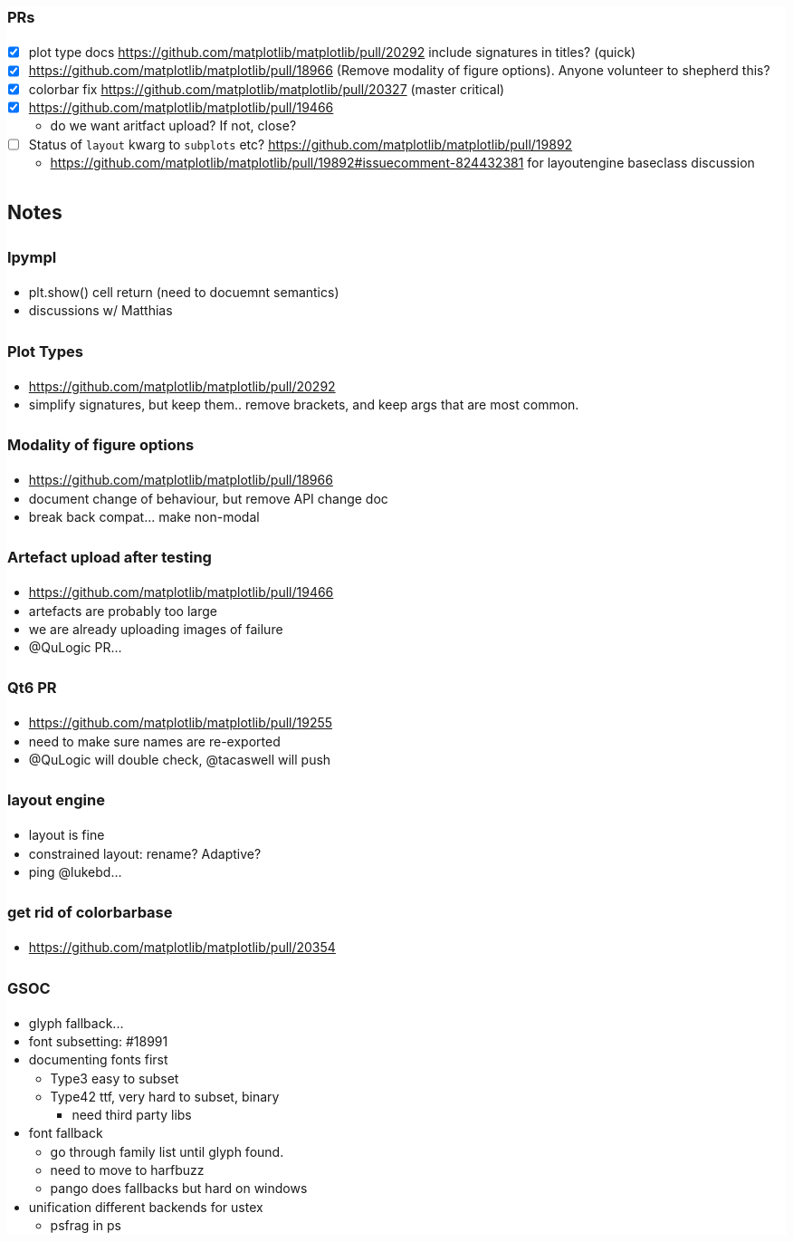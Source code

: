 ### PRs
- [x] plot type docs     https://github.com/matplotlib/matplotlib/pull/20292  include signatures in titles? (quick)
- [x] https://github.com/matplotlib/matplotlib/pull/18966 (Remove modality of figure options).  Anyone volunteer to shepherd this? 
- [x] colorbar fix https://github.com/matplotlib/matplotlib/pull/20327 (master critical)
- [x] https://github.com/matplotlib/matplotlib/pull/19466
    - do we want aritfact upload?  If not, close?
- [ ] Status of `layout` kwarg to `subplots` etc? https://github.com/matplotlib/matplotlib/pull/19892
    - https://github.com/matplotlib/matplotlib/pull/19892#issuecomment-824432381 for layoutengine baseclass discussion

## Notes

### Ipympl
- plt.show() cell return (need to docuemnt semantics)
- discussions w/ Matthias

### Plot Types 
- https://github.com/matplotlib/matplotlib/pull/20292 
- simplify signatures, but keep them..  remove brackets, and keep args that are most common.

### Modality of figure options
- https://github.com/matplotlib/matplotlib/pull/18966 
- document change of behaviour, but remove API change doc
- break back compat... make non-modal

### Artefact upload after testing
- https://github.com/matplotlib/matplotlib/pull/19466
- artefacts are probably too large
- we are already uploading images of failure
- @QuLogic PR...

### Qt6 PR
- https://github.com/matplotlib/matplotlib/pull/19255
- need to make sure names are re-exported
- @QuLogic will double check, @tacaswell will push

### layout engine 
- layout is fine
- constrained layout: rename?  Adaptive?
- ping @lukebd...

### get rid of colorbarbase
- https://github.com/matplotlib/matplotlib/pull/20354

### GSOC
- glyph fallback...
- font subsetting: #18991
- documenting fonts first
    - Type3 easy to subset
    - Type42 ttf, very hard to subset, binary
        - need third party libs
- font fallback
    - go through family list until glyph found.
    - need to move to harfbuzz
    - pango does fallbacks but hard on windows
- unification different backends for ustex
    - psfrag in ps